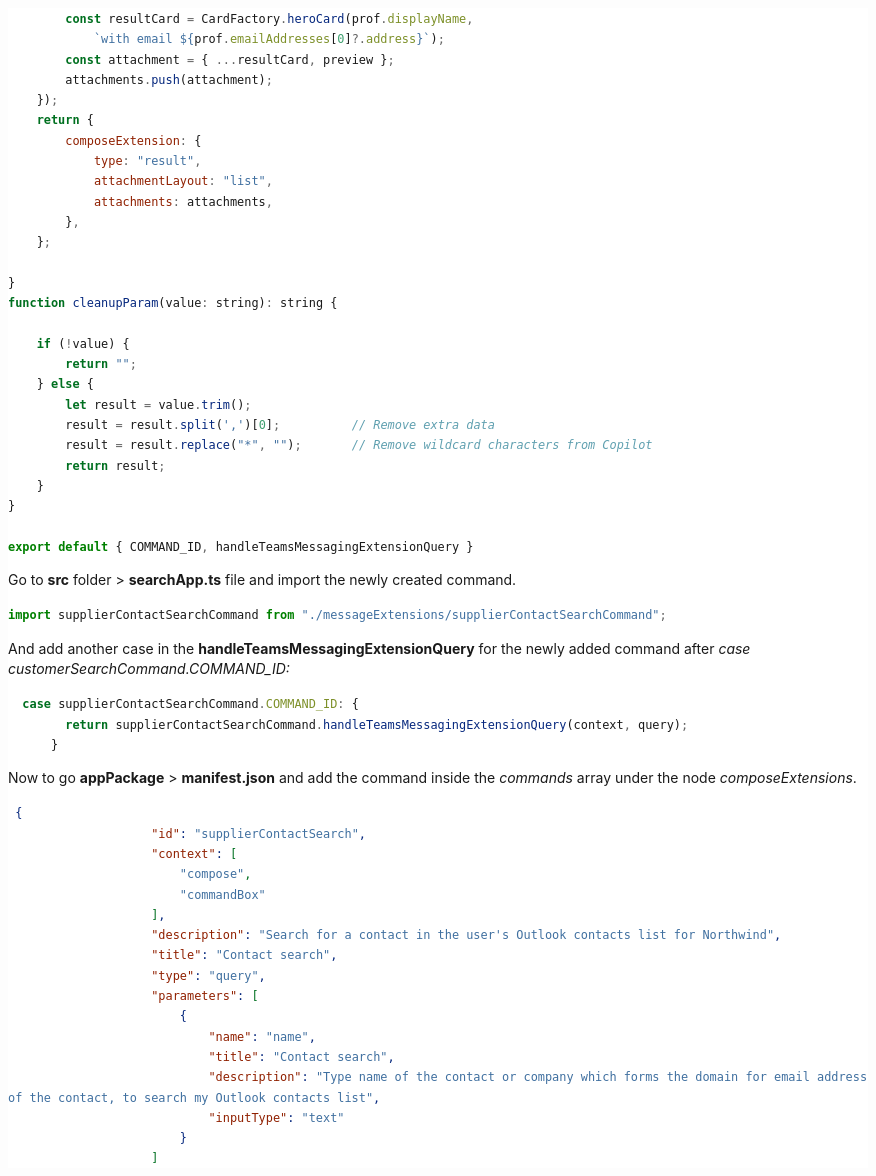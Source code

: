 ```JavaScript
        const resultCard = CardFactory.heroCard(prof.displayName,
            `with email ${prof.emailAddresses[0]?.address}`);
        const attachment = { ...resultCard, preview };
        attachments.push(attachment);
    });
    return {
        composeExtension: {
            type: "result",
            attachmentLayout: "list",
            attachments: attachments,
        },
    };

}
function cleanupParam(value: string): string {

    if (!value) {
        return "";
    } else {
        let result = value.trim();
        result = result.split(',')[0];          // Remove extra data
        result = result.replace("*", "");       // Remove wildcard characters from Copilot
        return result;
    }
}

export default { COMMAND_ID, handleTeamsMessagingExtensionQuery }
```


Go to **src** folder > **searchApp.ts** file and import the newly created command.

```JavaScript
import supplierContactSearchCommand from "./messageExtensions/supplierContactSearchCommand";
```

And add another case in the **handleTeamsMessagingExtensionQuery** for the newly added command after *case customerSearchCommand.COMMAND_ID:*

```JavaScript
  case supplierContactSearchCommand.COMMAND_ID: {
        return supplierContactSearchCommand.handleTeamsMessagingExtensionQuery(context, query);
      } 
```
Now to go **appPackage** > **manifest.json** and add the command inside the *commands* array under the node *composeExtensions*.

```JSON
 {
                    "id": "supplierContactSearch",
                    "context": [
                        "compose",
                        "commandBox"
                    ],
                    "description": "Search for a contact in the user's Outlook contacts list for Northwind",
                    "title": "Contact search",
                    "type": "query",
                    "parameters": [
                        {
                            "name": "name",
                            "title": "Contact search",
                            "description": "Type name of the contact or company which forms the domain for email address of the contact, to search my Outlook contacts list",
                            "inputType": "text"
                        }
                    ] 
```